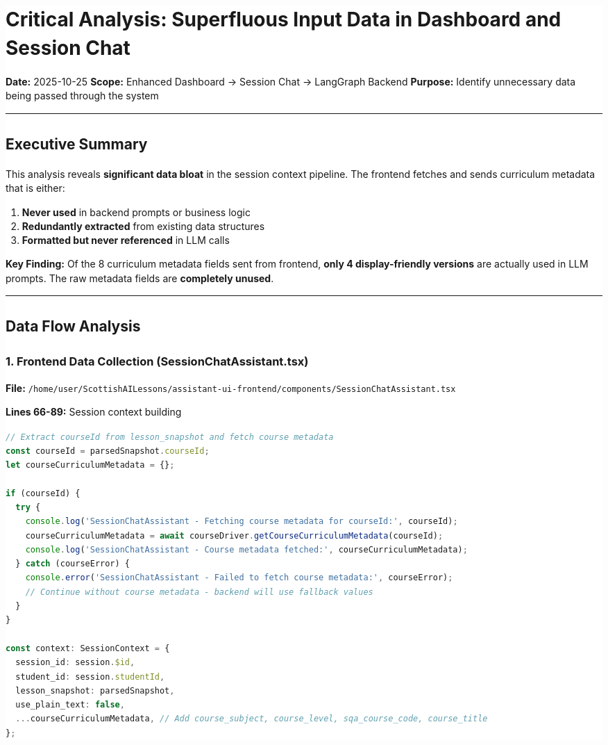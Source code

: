 # Critical Analysis: Superfluous Input Data in Dashboard and Session Chat

**Date:** 2025-10-25
**Scope:** Enhanced Dashboard → Session Chat → LangGraph Backend
**Purpose:** Identify unnecessary data being passed through the system

---

## Executive Summary

This analysis reveals **significant data bloat** in the session context pipeline. The frontend fetches and sends curriculum metadata that is either:
1. **Never used** in backend prompts or business logic
2. **Redundantly extracted** from existing data structures
3. **Formatted but never referenced** in LLM calls

**Key Finding:** Of the 8 curriculum metadata fields sent from frontend, **only 4 display-friendly versions** are actually used in LLM prompts. The raw metadata fields are **completely unused**.

---

## Data Flow Analysis

### 1. Frontend Data Collection (SessionChatAssistant.tsx)

**File:** `/home/user/ScottishAILessons/assistant-ui-frontend/components/SessionChatAssistant.tsx`

**Lines 66-89:** Session context building

```typescript
// Extract courseId from lesson_snapshot and fetch course metadata
const courseId = parsedSnapshot.courseId;
let courseCurriculumMetadata = {};

if (courseId) {
  try {
    console.log('SessionChatAssistant - Fetching course metadata for courseId:', courseId);
    courseCurriculumMetadata = await courseDriver.getCourseCurriculumMetadata(courseId);
    console.log('SessionChatAssistant - Course metadata fetched:', courseCurriculumMetadata);
  } catch (courseError) {
    console.error('SessionChatAssistant - Failed to fetch course metadata:', courseError);
    // Continue without course metadata - backend will use fallback values
  }
}

const context: SessionContext = {
  session_id: session.$id,
  student_id: session.studentId,
  lesson_snapshot: parsedSnapshot,
  use_plain_text: false,
  ...courseCurriculumMetadata, // Add course_subject, course_level, sqa_course_code, course_title
};
```
